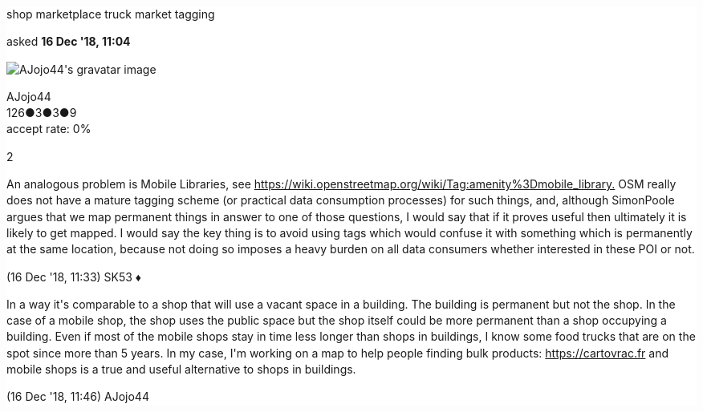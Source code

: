 <span class="post-tag tag-link-shop" rel="tag" title="see questions tagged &#39;shop&#39;">shop</span> <span class="post-tag tag-link-marketplace" rel="tag" title="see questions tagged &#39;marketplace&#39;">marketplace</span> <span class="post-tag tag-link-truck" rel="tag" title="see questions tagged &#39;truck&#39;">truck</span> <span class="post-tag tag-link-market" rel="tag" title="see questions tagged &#39;market&#39;">market</span> <span class="post-tag tag-link-tagging" rel="tag" title="see questions tagged &#39;tagging&#39;">tagging</span>
</div>
<div id="question-controls" class="post-controls">
&#10;</div>
<div class="post-update-info-container">
<div class="post-update-info post-update-info-user">
<p>asked <strong>16 Dec '18, 11:04</strong></p>
<img src="https://secure.gravatar.com/avatar/0f846affa75119fac6eedb752f56af56?s=32&amp;d=identicon&amp;r=g" class="gravatar" width="32" height="32" alt="AJojo44&#39;s gravatar image" />
<p><span>AJojo44</span><br />
<span class="score" title="126 reputation points">126</span><span title="3 badges"><span class="badge1">●</span><span class="badgecount">3</span></span><span title="3 badges"><span class="silver">●</span><span class="badgecount">3</span></span><span title="9 badges"><span class="bronze">●</span><span class="badgecount">9</span></span><br />
<span class="accept_rate" title="Rate of the user&#39;s accepted answers">accept rate:</span> <span title="AJojo44 has no accepted answers">0%</span></p>
</div>
</div>
<div id="comments-container-67231" class="comments-container">
<span id="67232"></span>
<div id="comment-67232" class="comment">
<div id="post-67232-score" class="comment-score">
2
</div>
<div class="comment-text">
<p>An analogous problem is Mobile Libraries, see <a href="https://wiki.openstreetmap.org/wiki/Tag:amenity%3Dmobile_library.">https://wiki.openstreetmap.org/wiki/Tag:amenity%3Dmobile_library.</a> OSM really does not have a mature tagging scheme (or practical data consumption processes) for such things, and, although SimonPoole argues that we map permanent things in answer to one of those questions, I would say that if it proves useful then ultimately it is likely to get mapped. I would say the key thing is to avoid using tags which would confuse it with something which is permanently at the same location, because not doing so imposes a heavy burden on all data consumers whether interested in these POI or not.</p>
</div>
<div id="comment-67232-info" class="comment-info">
<span class="comment-age">(16 Dec '18, 11:33)</span> <span class="comment-user userinfo">SK53 ♦</span>
</div>
</div>
<span id="67233"></span>
<div id="comment-67233" class="comment">
<div id="post-67233-score" class="comment-score">
&#10;</div>
<div class="comment-text">
<p>In a way it's comparable to a shop that will use a vacant space in a building. The building is permanent but not the shop. In the case of a mobile shop, the shop uses the public space but the shop itself could be more permanent than a shop occupying a building. Even if most of the mobile shops stay in time less longer than shops in buildings, I know some food trucks that are on the spot since more than 5 years. In my case, I'm working on a map to help people finding bulk products: <a href="https://cartovrac.fr">https://cartovrac.fr</a> and mobile shops is a true and useful alternative to shops in buildings.</p>
</div>
<div id="comment-67233-info" class="comment-info">
<span class="comment-age">(16 Dec '18, 11:46)</span> <span class="comment-user userinfo">AJojo44</span>
</div>
</div>
<span id="67240"></span>
<div id="comment-67240" class="comment">